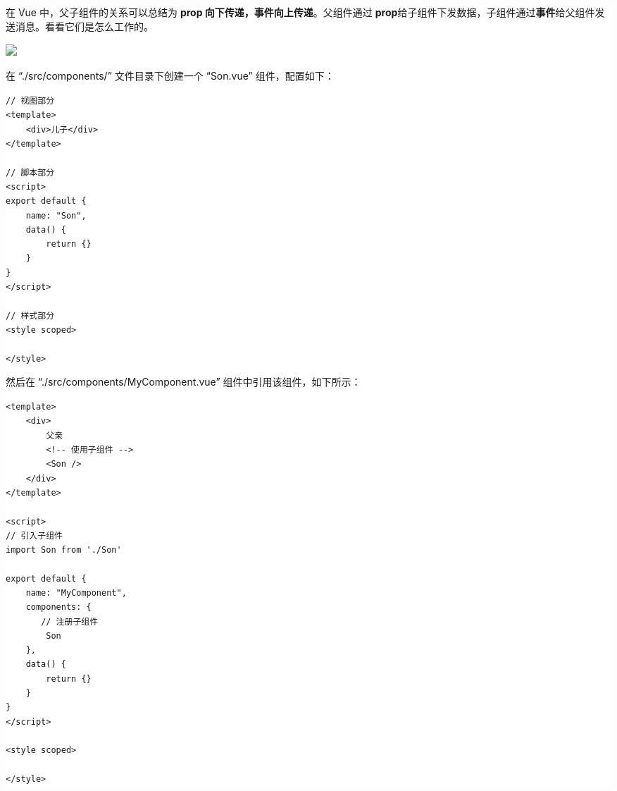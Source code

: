 在 Vue 中，父子组件的关系可以总结为 **prop 向下传递，事件向上传递**。父组件通过 **prop**给子组件下发数据，子组件通过**事件**给父组件发送消息。看看它们是怎么工作的。

![](IMGS/props-events.png)



在 “./src/components/” 文件目录下创建一个 “Son.vue” 组件，配置如下：

```vue
// 视图部分
<template>
    <div>儿子</div> 
</template>

// 脚本部分
<script>
export default {
    name: "Son",
    data() {
        return {}
    }
}
</script>

// 样式部分
<style scoped>

</style>
```

然后在 “./src/components/MyComponent.vue” 组件中引用该组件，如下所示：

```vue
<template>
    <div>
        父亲
        <!-- 使用子组件 -->
        <Son />
    </div> 
</template>

<script>
// 引入子组件  
import Son from './Son'

export default {
    name: "MyComponent",
    components: {
       // 注册子组件
        Son
    },
    data() {
        return {}
    }
}
</script>

<style scoped>

</style>
```

